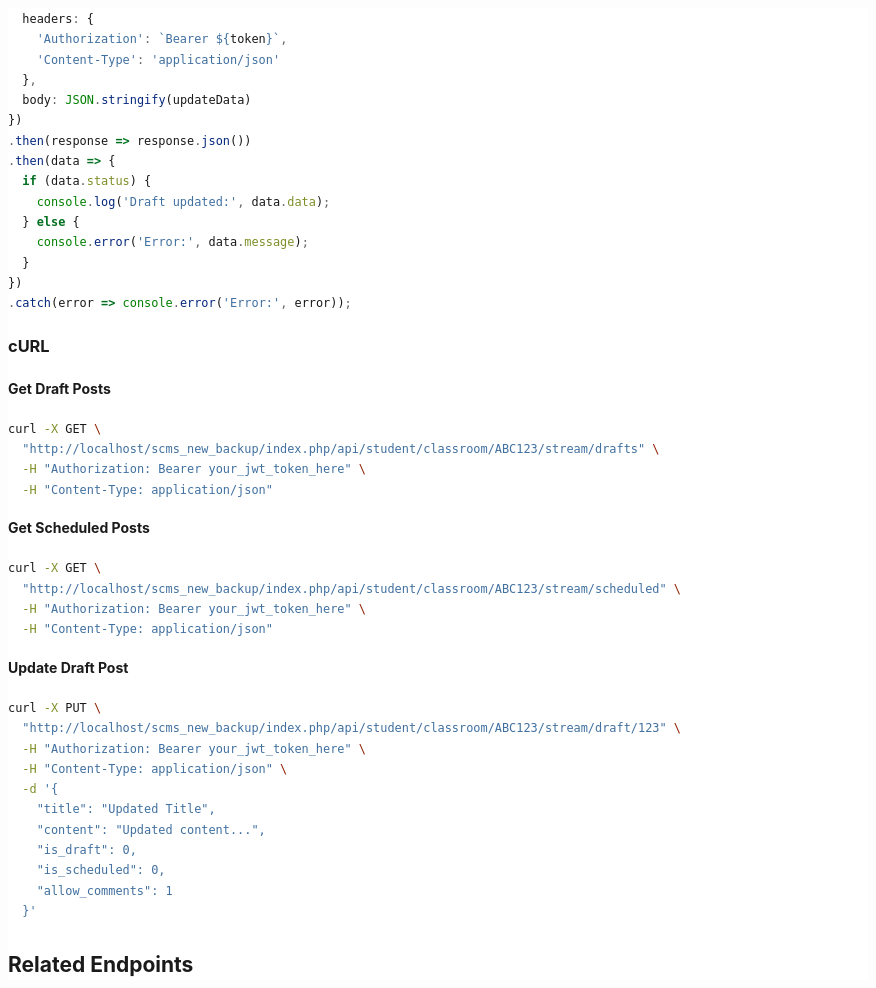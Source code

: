 ```javascript
  headers: {
    'Authorization': `Bearer ${token}`,
    'Content-Type': 'application/json'
  },
  body: JSON.stringify(updateData)
})
.then(response => response.json())
.then(data => {
  if (data.status) {
    console.log('Draft updated:', data.data);
  } else {
    console.error('Error:', data.message);
  }
})
.catch(error => console.error('Error:', error));
```

### cURL

#### Get Draft Posts
```bash
curl -X GET \
  "http://localhost/scms_new_backup/index.php/api/student/classroom/ABC123/stream/drafts" \
  -H "Authorization: Bearer your_jwt_token_here" \
  -H "Content-Type: application/json"
```

#### Get Scheduled Posts
```bash
curl -X GET \
  "http://localhost/scms_new_backup/index.php/api/student/classroom/ABC123/stream/scheduled" \
  -H "Authorization: Bearer your_jwt_token_here" \
  -H "Content-Type: application/json"
```

#### Update Draft Post
```bash
curl -X PUT \
  "http://localhost/scms_new_backup/index.php/api/student/classroom/ABC123/stream/draft/123" \
  -H "Authorization: Bearer your_jwt_token_here" \
  -H "Content-Type: application/json" \
  -d '{
    "title": "Updated Title",
    "content": "Updated content...",
    "is_draft": 0,
    "is_scheduled": 0,
    "allow_comments": 1
  }'
```

## Related Endpoints
